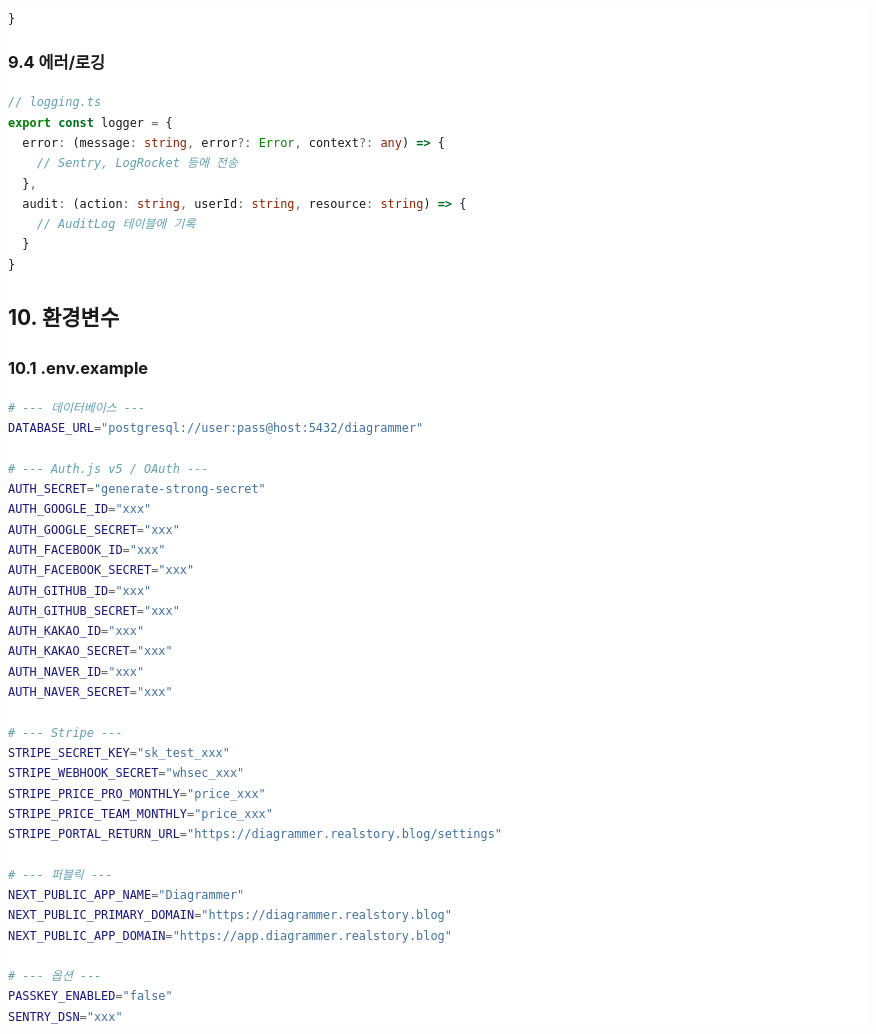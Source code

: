 ```typescript
}
```

### 9.4 에러/로깅
```typescript
// logging.ts
export const logger = {
  error: (message: string, error?: Error, context?: any) => {
    // Sentry, LogRocket 등에 전송
  },
  audit: (action: string, userId: string, resource: string) => {
    // AuditLog 테이블에 기록
  }
}
```

## 10. 환경변수

### 10.1 .env.example
```bash
# --- 데이터베이스 ---
DATABASE_URL="postgresql://user:pass@host:5432/diagrammer"

# --- Auth.js v5 / OAuth ---
AUTH_SECRET="generate-strong-secret"
AUTH_GOOGLE_ID="xxx"
AUTH_GOOGLE_SECRET="xxx"
AUTH_FACEBOOK_ID="xxx"
AUTH_FACEBOOK_SECRET="xxx"
AUTH_GITHUB_ID="xxx"
AUTH_GITHUB_SECRET="xxx"
AUTH_KAKAO_ID="xxx"
AUTH_KAKAO_SECRET="xxx"
AUTH_NAVER_ID="xxx"
AUTH_NAVER_SECRET="xxx"

# --- Stripe ---
STRIPE_SECRET_KEY="sk_test_xxx"
STRIPE_WEBHOOK_SECRET="whsec_xxx"
STRIPE_PRICE_PRO_MONTHLY="price_xxx"
STRIPE_PRICE_TEAM_MONTHLY="price_xxx"
STRIPE_PORTAL_RETURN_URL="https://diagrammer.realstory.blog/settings"

# --- 퍼블릭 ---
NEXT_PUBLIC_APP_NAME="Diagrammer"
NEXT_PUBLIC_PRIMARY_DOMAIN="https://diagrammer.realstory.blog"
NEXT_PUBLIC_APP_DOMAIN="https://app.diagrammer.realstory.blog"

# --- 옵션 ---
PASSKEY_ENABLED="false"
SENTRY_DSN="xxx"
```
